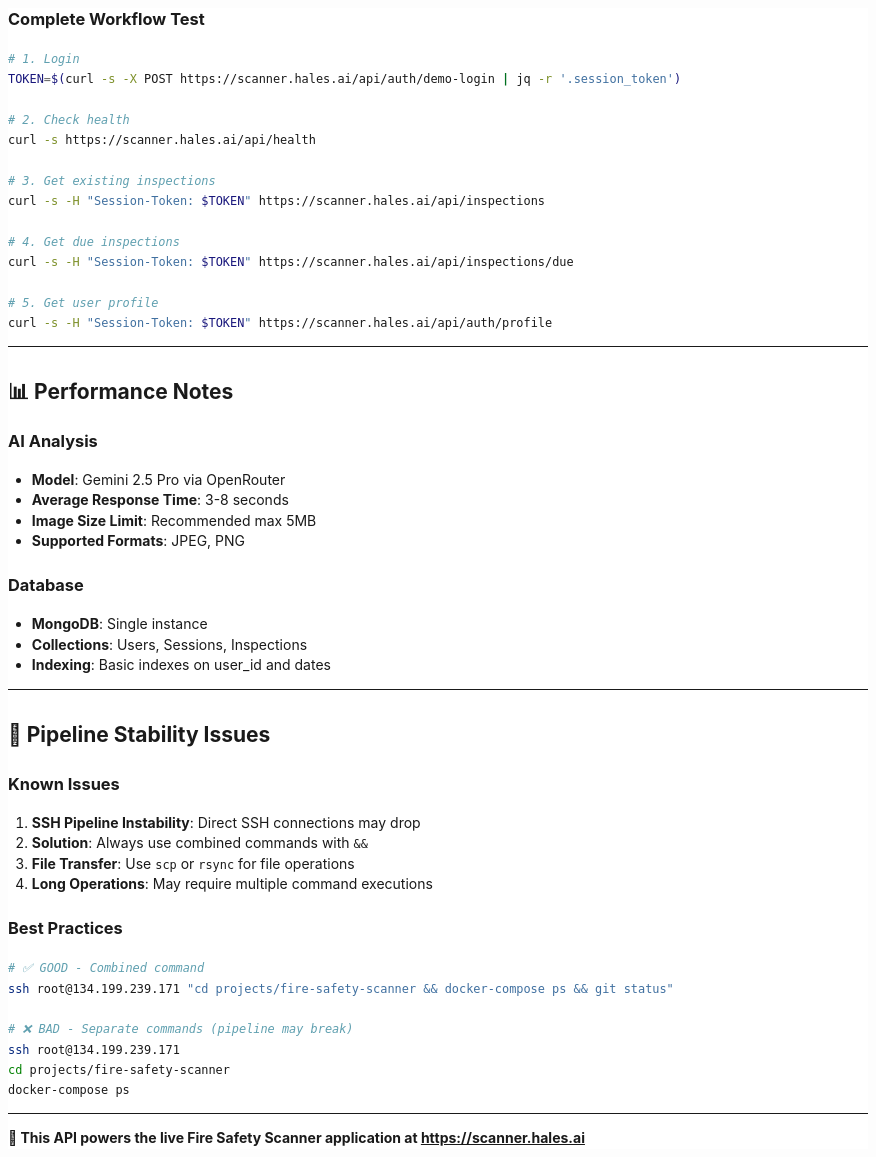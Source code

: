 ### **Complete Workflow Test**
```bash
# 1. Login
TOKEN=$(curl -s -X POST https://scanner.hales.ai/api/auth/demo-login | jq -r '.session_token')

# 2. Check health
curl -s https://scanner.hales.ai/api/health

# 3. Get existing inspections
curl -s -H "Session-Token: $TOKEN" https://scanner.hales.ai/api/inspections

# 4. Get due inspections
curl -s -H "Session-Token: $TOKEN" https://scanner.hales.ai/api/inspections/due

# 5. Get user profile
curl -s -H "Session-Token: $TOKEN" https://scanner.hales.ai/api/auth/profile
```

---

## 📊 **Performance Notes**

### **AI Analysis**
- **Model**: Gemini 2.5 Pro via OpenRouter
- **Average Response Time**: 3-8 seconds
- **Image Size Limit**: Recommended max 5MB
- **Supported Formats**: JPEG, PNG

### **Database**
- **MongoDB**: Single instance
- **Collections**: Users, Sessions, Inspections
- **Indexing**: Basic indexes on user_id and dates

---

## 🔄 **Pipeline Stability Issues**

### **Known Issues**
1. **SSH Pipeline Instability**: Direct SSH connections may drop
2. **Solution**: Always use combined commands with `&&`
3. **File Transfer**: Use `scp` or `rsync` for file operations
4. **Long Operations**: May require multiple command executions

### **Best Practices**
```bash
# ✅ GOOD - Combined command
ssh root@134.199.239.171 "cd projects/fire-safety-scanner && docker-compose ps && git status"

# ❌ BAD - Separate commands (pipeline may break)
ssh root@134.199.239.171
cd projects/fire-safety-scanner
docker-compose ps
```

---

**🎯 This API powers the live Fire Safety Scanner application at https://scanner.hales.ai**
